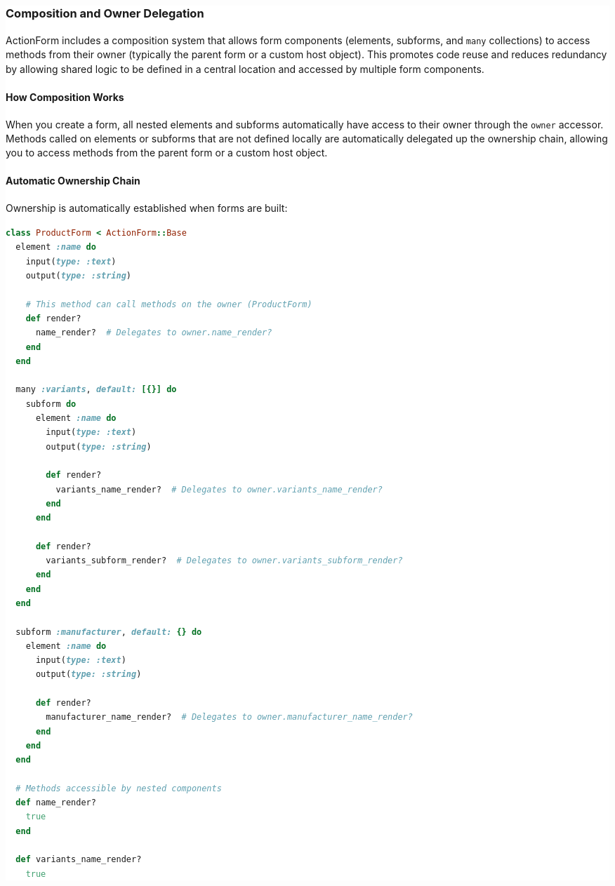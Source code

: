 ### Composition and Owner Delegation

ActionForm includes a composition system that allows form components (elements, subforms, and `many` collections) to access methods from their owner (typically the parent form or a custom host object). This promotes code reuse and reduces redundancy by allowing shared logic to be defined in a central location and accessed by multiple form components.

#### **How Composition Works**

When you create a form, all nested elements and subforms automatically have access to their owner through the `owner` accessor. Methods called on elements or subforms that are not defined locally are automatically delegated up the ownership chain, allowing you to access methods from the parent form or a custom host object.

#### **Automatic Ownership Chain**

Ownership is automatically established when forms are built:

```ruby
class ProductForm < ActionForm::Base
  element :name do
    input(type: :text)
    output(type: :string)

    # This method can call methods on the owner (ProductForm)
    def render?
      name_render?  # Delegates to owner.name_render?
    end
  end

  many :variants, default: [{}] do
    subform do
      element :name do
        input(type: :text)
        output(type: :string)

        def render?
          variants_name_render?  # Delegates to owner.variants_name_render?
        end
      end

      def render?
        variants_subform_render?  # Delegates to owner.variants_subform_render?
      end
    end
  end

  subform :manufacturer, default: {} do
    element :name do
      input(type: :text)
      output(type: :string)

      def render?
        manufacturer_name_render?  # Delegates to owner.manufacturer_name_render?
      end
    end
  end

  # Methods accessible by nested components
  def name_render?
    true
  end

  def variants_name_render?
    true
```